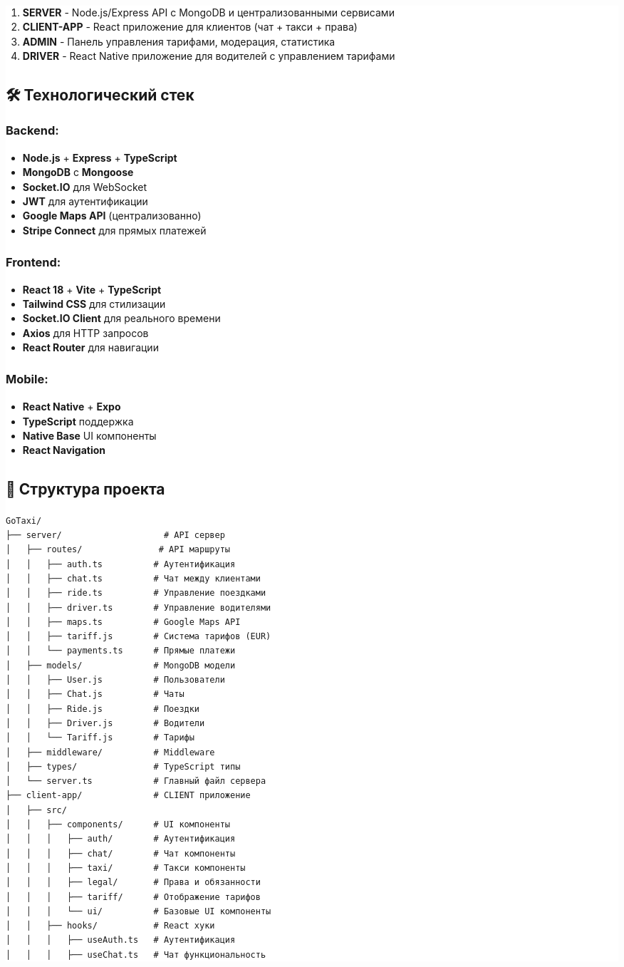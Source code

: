 1. **SERVER** - Node.js/Express API с MongoDB и централизованными сервисами
2. **CLIENT-APP** - React приложение для клиентов (чат + такси + права)
3. **ADMIN** - Панель управления тарифами, модерация, статистика
4. **DRIVER** - React Native приложение для водителей с управлением тарифами

## 🛠 Технологический стек

### Backend:
- **Node.js** + **Express** + **TypeScript**
- **MongoDB** с **Mongoose**
- **Socket.IO** для WebSocket
- **JWT** для аутентификации
- **Google Maps API** (централизованно)
- **Stripe Connect** для прямых платежей

### Frontend:
- **React 18** + **Vite** + **TypeScript**
- **Tailwind CSS** для стилизации
- **Socket.IO Client** для реального времени
- **Axios** для HTTP запросов
- **React Router** для навигации

### Mobile:
- **React Native** + **Expo**
- **TypeScript** поддержка
- **Native Base** UI компоненты
- **React Navigation**

## 📁 Структура проекта

```
GoTaxi/
├── server/                    # API сервер
│   ├── routes/               # API маршруты
│   │   ├── auth.ts          # Аутентификация
│   │   ├── chat.ts          # Чат между клиентами
│   │   ├── ride.ts          # Управление поездками
│   │   ├── driver.ts        # Управление водителями
│   │   ├── maps.ts          # Google Maps API
│   │   ├── tariff.js        # Система тарифов (EUR)
│   │   └── payments.ts      # Прямые платежи
│   ├── models/              # MongoDB модели
│   │   ├── User.js          # Пользователи
│   │   ├── Chat.js          # Чаты
│   │   ├── Ride.js          # Поездки
│   │   ├── Driver.js        # Водители
│   │   └── Tariff.js        # Тарифы
│   ├── middleware/          # Middleware
│   ├── types/               # TypeScript типы
│   └── server.ts            # Главный файл сервера
├── client-app/              # CLIENT приложение
│   ├── src/
│   │   ├── components/      # UI компоненты
│   │   │   ├── auth/        # Аутентификация
│   │   │   ├── chat/        # Чат компоненты
│   │   │   ├── taxi/        # Такси компоненты
│   │   │   ├── legal/       # Права и обязанности
│   │   │   ├── tariff/      # Отображение тарифов
│   │   │   └── ui/          # Базовые UI компоненты
│   │   ├── hooks/           # React хуки
│   │   │   ├── useAuth.ts   # Аутентификация
│   │   │   ├── useChat.ts   # Чат функциональность
```